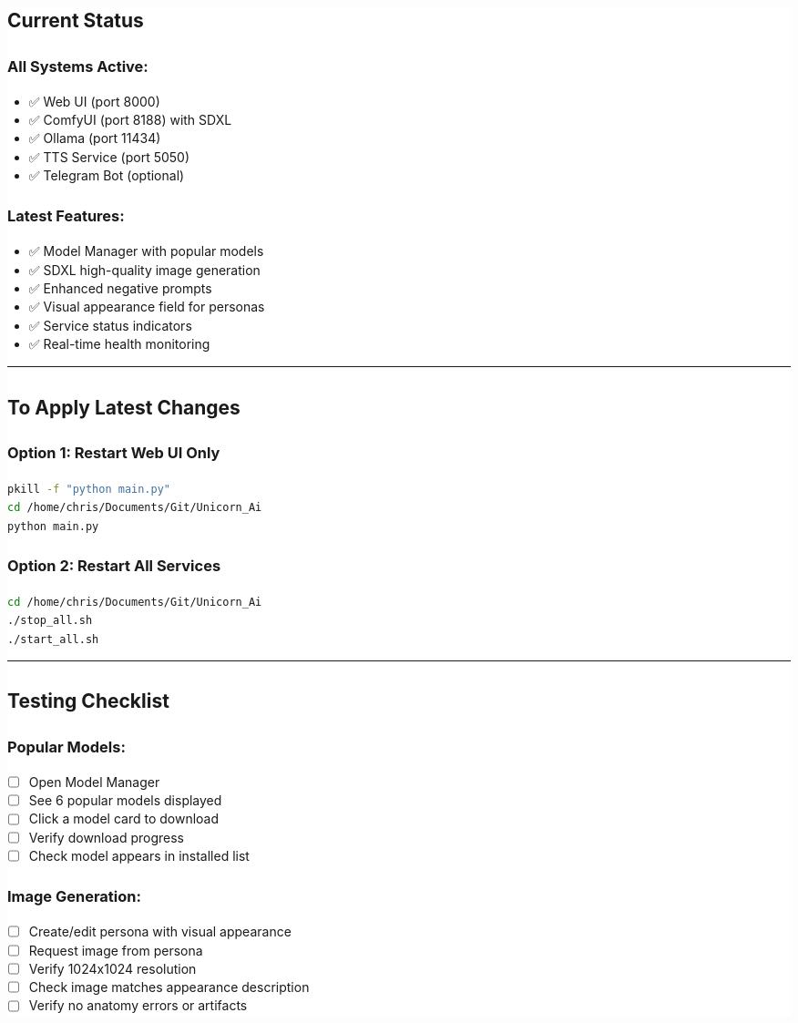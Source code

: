 
## Current Status

### All Systems Active:
- ✅ Web UI (port 8000)
- ✅ ComfyUI (port 8188) with SDXL
- ✅ Ollama (port 11434)
- ✅ TTS Service (port 5050)
- ✅ Telegram Bot (optional)

### Latest Features:
- ✅ Model Manager with popular models
- ✅ SDXL high-quality image generation
- ✅ Enhanced negative prompts
- ✅ Visual appearance field for personas
- ✅ Service status indicators
- ✅ Real-time health monitoring

---

## To Apply Latest Changes

### Option 1: Restart Web UI Only
```bash
pkill -f "python main.py"
cd /home/chris/Documents/Git/Unicorn_Ai
python main.py
```

### Option 2: Restart All Services
```bash
cd /home/chris/Documents/Git/Unicorn_Ai
./stop_all.sh
./start_all.sh
```

---

## Testing Checklist

### Popular Models:
- [ ] Open Model Manager
- [ ] See 6 popular models displayed
- [ ] Click a model card to download
- [ ] Verify download progress
- [ ] Check model appears in installed list

### Image Generation:
- [ ] Create/edit persona with visual appearance
- [ ] Request image from persona
- [ ] Verify 1024x1024 resolution
- [ ] Check image matches appearance description
- [ ] Verify no anatomy errors or artifacts
